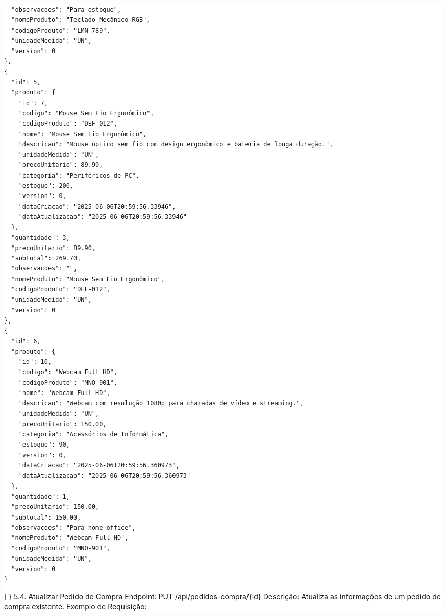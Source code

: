       "observacoes": "Para estoque",
      "nomeProduto": "Teclado Mecânico RGB",
      "codigoProduto": "LMN-789",
      "unidadeMedida": "UN",
      "version": 0
    },
    {
      "id": 5,
      "produto": {
        "id": 7,
        "codigo": "Mouse Sem Fio Ergonômico",
        "codigoProduto": "DEF-012",
        "nome": "Mouse Sem Fio Ergonômico",
        "descricao": "Mouse óptico sem fio com design ergonômico e bateria de longa duração.",
        "unidadeMedida": "UN",
        "precoUnitario": 89.90,
        "categoria": "Periféricos de PC",
        "estoque": 200,
        "version": 0,
        "dataCriacao": "2025-06-06T20:59:56.33946",
        "dataAtualizacao": "2025-06-06T20:59:56.33946"
      },
      "quantidade": 3,
      "precoUnitario": 89.90,
      "subtotal": 269.70,
      "observacoes": "",
      "nomeProduto": "Mouse Sem Fio Ergonômico",
      "codigoProduto": "DEF-012",
      "unidadeMedida": "UN",
      "version": 0
    },
    {
      "id": 6,
      "produto": {
        "id": 10,
        "codigo": "Webcam Full HD",
        "codigoProduto": "MNO-901",
        "nome": "Webcam Full HD",
        "descricao": "Webcam com resolução 1080p para chamadas de vídeo e streaming.",
        "unidadeMedida": "UN",
        "precoUnitario": 150.00,
        "categoria": "Acessórios de Informática",
        "estoque": 90,
        "version": 0,
        "dataCriacao": "2025-06-06T20:59:56.360973",
        "dataAtualizacao": "2025-06-06T20:59:56.360973"
      },
      "quantidade": 1,
      "precoUnitario": 150.00,
      "subtotal": 150.00,
      "observacoes": "Para home office",
      "nomeProduto": "Webcam Full HD",
      "codigoProduto": "MNO-901",
      "unidadeMedida": "UN",
      "version": 0
    }
  ]
}
5.4. Atualizar Pedido de Compra
Endpoint: PUT /api/pedidos-compra/{id}
Descrição: Atualiza as informações de um pedido de compra existente.
Exemplo de Requisição:
